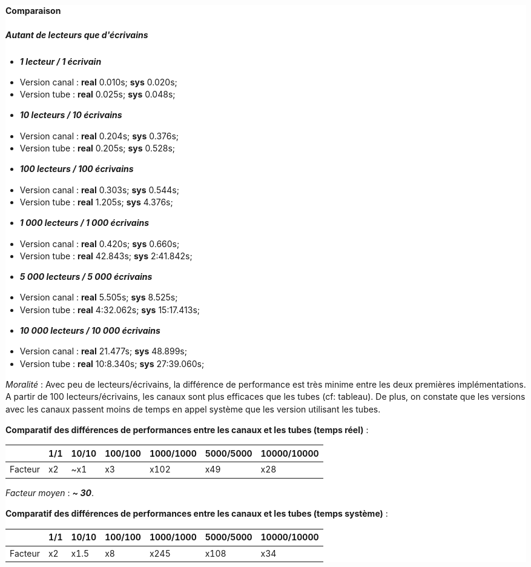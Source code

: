 
#### Comparaison ####

##### Autant de lecteurs que d'écrivains #####

 - ***1 lecteur / 1 écrivain***

 * Version canal        : **real** 0.010s; **sys** 0.020s;
 * Version tube         : **real** 0.025s; **sys** 0.048s;


 - ***10 lecteurs / 10 écrivains***

 * Version canal        : **real** 0.204s; **sys** 0.376s;
 * Version tube         : **real** 0.205s; **sys** 0.528s;


 - ***100 lecteurs / 100 écrivains***

 * Version canal        : **real** 0.303s; **sys** 0.544s;
 * Version tube         : **real** 1.205s; **sys** 4.376s;


 - ***1 000 lecteurs / 1 000 écrivains***

 * Version canal        : **real** 0.420s; **sys** 0.660s;
 * Version tube         : **real** 42.843s; **sys** 2:41.842s;


 - ***5 000 lecteurs / 5 000 écrivains***

 * Version canal        : **real** 5.505s; **sys** 8.525s;
 * Version tube         : **real** 4:32.062s; **sys** 15:17.413s;


 - ***10 000 lecteurs / 10 000 écrivains***

 * Version canal        : **real** 21.477s; **sys** 48.899s;
 * Version tube         : **real** 10:8.340s; **sys** 27:39.060s;


*Moralité* : Avec peu de lecteurs/écrivains, la différence de performance est très minime
entre les deux premières implémentations.
A partir de 100 lecteurs/écrivains, les canaux sont plus efficaces que les tubes (cf: tableau).
De plus, on constate que les versions avec les canaux passent moins de temps
en appel système que les version utilisant les tubes.

**Comparatif des différences de performances entre les canaux et les tubes (temps réel)** :

|        | 1/1|  10/10| 100/100| 1000/1000|  5000/5000|  10000/10000|
|--------|----|-------|--------|----------|-----------|-------------|
|Facteur | x2 |  ~x1  |   x3   |   x102   |    x49    |     x28     |

*Facteur moyen* : ***~ 30***.

**Comparatif des différences de performances entre les canaux et les tubes (temps système)** :

|        | 1/1|   10/10|  100/100| 1000/1000|  5000/5000|  10000/10000|
|--------|----|--------|---------|----------|-----------|-------------|
|Facteur | x2 |  x1.5  |    x8   |   x245   |    x108   |     x34     |
